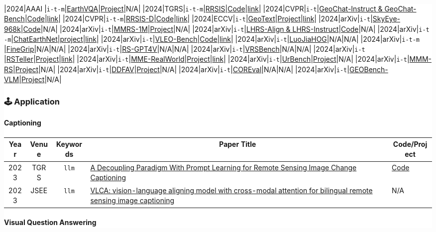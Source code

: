 |2024|AAAI |`i-t-m`|[EarthVQA](https://arxiv.org/abs/2312.12222)|[Project](https://junjuewang.top/EarthVQA)|N/A|
|2024|TGRS|`i-t-m`|[RRSIS](https://ieeexplore.ieee.org/abstract/document/10458079)|[Code](https://gitlab.lrz.de/ai4eo/reasoning/rrsis)|[link](https://huggingface.co/datasets/JessicaYuan/RefSegRS)|
|2024|CVPR|`i-t`|[GeoChat-Instruct & GeoChat-Bench](https://arxiv.org/abs/2311.15826)|[Code](https://github.com/mbzuai-oryx/geochat)|[link](https://huggingface.co/datasets/MBZUAI/GeoChat_Instruct)|
|2024|CVPR|`i-t-m`|[RRSIS-D](https://arxiv.org/abs/2312.12470)|[Code](https://github.com/Lsan2401/RMSIN)|[link](https://drive.google.com/drive/folders/1Xqi3Am2Vgm4a5tHqiV9tfaqKNovcuK3A)|
|2024|ECCV|`i-t`|[GeoText](https://arxiv.org/abs/2311.12751)|[Project](https://multimodalgeo.github.io/GeoText/)|[link](https://huggingface.co/datasets/truemanv5666/GeoText1652_Dataset)|
|2024|arXiv|`i-t`|[SkyEye-968k](https://arxiv.org/abs/2401.09712)|[Code](https://github.com/ZhanYang-nwpu/SkyEyeGPT)|N/A|
|2024|arXiv|`i-t`|[MMRS-1M](https://arxiv.org/abs/2401.16822)|[Project](https://github.com/wivizhang/EarthGPT)|N/A|
|2024|arXiv|`i-t`|[LHRS-Align & LHRS-Instruct](https://arxiv.org/abs/2402.02544)|[Code](https://github.com/NJU-LHRS/LHRS-Bot)|N/A|
|2024|arXiv|`i-t-m`|[ChatEarthNet](https://arxiv.org/abs/2402.11325)|[project](https://github.com/zhu-xlab/ChatEarthNet)|[link](https://doi.org/10.5281/zenodo.11003436)|
|2024|arXiv|`i-t`|[VLEO-Bench](https://arxiv.org/abs/2401.17600)|[Code](https://vleo.danielz.ch/)|[link](https://huggingface.co/collections/mit-ei/vleo-benchmark-datasets-65b789b0466555489cce0d70)|
|2024|arXiv|`i-t`|[LuoJiaHOG](https://arxiv.org/abs/2403.10887)|N/A|N/A|
|2024|arXiv|`i-t-m`|[FineGrip](https://arxiv.org/abs/2404.04608)|N/A|N/A|
|2024|arXiv|`i-t`|[RS-GPT4V](https://arxiv.org/abs/2406.12479)|N/A|N/A|
|2024|arXiv|`i-t`|[VRSBench](https://arxiv.org/abs/2406.12384)|N/A|N/A|
|2024|arXiv|`i-t`|[RSTeller](https://arxiv.org/abs/2408.14744)|[Project](https://github.com/SlytherinGe/RSTeller/)|[link](https://huggingface.co/datasets/SlytherinGe/RSTeller)|
|2024|arXiv|`i-t`|[MME-RealWorld](https://arxiv.org/abs/2408.13257)|[Project](https://mme-realworld.github.io/home_page.html)|[link](https://huggingface.co/datasets/yifanzhang114/MME-RealWorld)|
|2024|arXiv|`i-t`|[UrBench](https://arxiv.org/abs/2408.17267)|[Project](https://opendatalab.github.io/UrBench/)|N/A|
|2024|arXiv|`i-t`|[MMM-RS](https://arxiv.org/abs/2410.22362)|[Project](https://github.com/ljl5261/MMM-RS)|N/A|
|2024|arXiv|`i-t`|[DDFAV](https://arxiv.org/abs/2411.02733)|[Project](https://github.com/HaodongLi2024/rspope/)|N/A|
|2024|arXiv|`i-t`|[COREval](https://arxiv.org/abs/2411.18145)|N/A|N/A|
|2024|arXiv|`i-t`|[GEOBench-VLM](https://arxiv.org/abs/2411.19325)|[Project](https://github.com/The-AI-Alliance/GEO-Bench-VLM)|N/A|


### 🕹️ Application

#### Captioning

|Year|Venue|Keywords|Paper Title|Code/Project|
|:-:|:-:|:-:|-|-|
|2023|TGRS|`llm`|[A Decoupling Paradigm With Prompt Learning for Remote Sensing Image Change Captioning](https://ieeexplore.ieee.org/abstract/document/10271701)|[Code](https://github.com/Chen-Yang-Liu/PromptCC)|
|2023|JSEE|`llm`|[VLCA: vision-language aligning model with cross-modal attention for bilingual remote sensing image captioning](https://ieeexplore.ieee.org/abstract/document/10066217)|N/A|


#### Visual Question Answering
